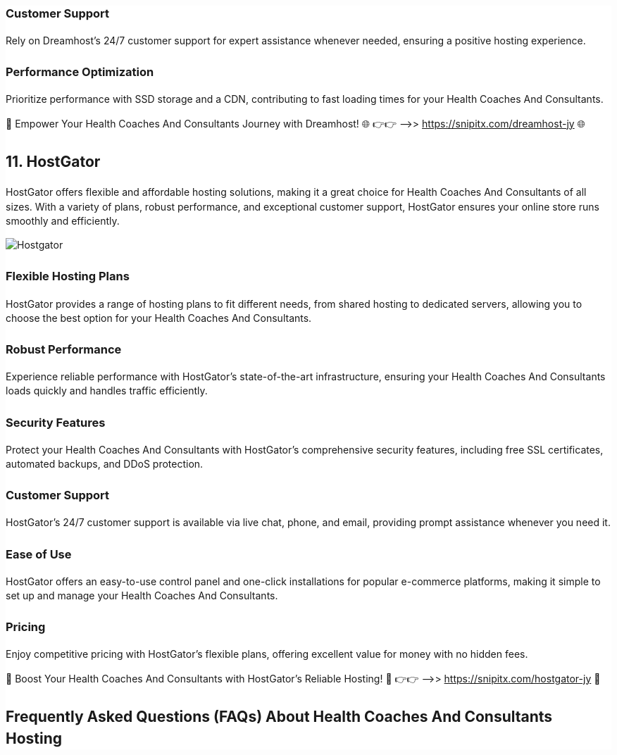 ### Customer Support
Rely on Dreamhost’s 24/7 customer support for expert assistance whenever needed, ensuring a positive hosting experience.

### Performance Optimization
Prioritize performance with SSD storage and a CDN, contributing to fast loading times for your Health Coaches And Consultants.

🚀 Empower Your Health Coaches And Consultants Journey with Dreamhost! 🌐
👉👉 -->> https://snipitx.com/dreamhost-jy 🌐

## 11. HostGator

HostGator offers flexible and affordable hosting solutions, making it a great choice for Health Coaches And Consultants of all sizes. With a variety of plans, robust performance, and exceptional customer support, HostGator ensures your online store runs smoothly and efficiently.

![Hostgator](https://i.imgur.com/SNC0dSu.jpeg "Hostgator Hosting")

### Flexible Hosting Plans
HostGator provides a range of hosting plans to fit different needs, from shared hosting to dedicated servers, allowing you to choose the best option for your Health Coaches And Consultants.

### Robust Performance
Experience reliable performance with HostGator’s state-of-the-art infrastructure, ensuring your Health Coaches And Consultants loads quickly and handles traffic efficiently.

### Security Features
Protect your Health Coaches And Consultants with HostGator’s comprehensive security features, including free SSL certificates, automated backups, and DDoS protection.

### Customer Support
HostGator’s 24/7 customer support is available via live chat, phone, and email, providing prompt assistance whenever you need it.

### Ease of Use
HostGator offers an easy-to-use control panel and one-click installations for popular e-commerce platforms, making it simple to set up and manage your Health Coaches And Consultants.

### Pricing
Enjoy competitive pricing with HostGator’s flexible plans, offering excellent value for money with no hidden fees.

🌟 Boost Your Health Coaches And Consultants with HostGator’s Reliable Hosting! 🚀
👉👉 -->> https://snipitx.com/hostgator-jy 🚀

## Frequently Asked Questions (FAQs) About Health Coaches And Consultants Hosting
